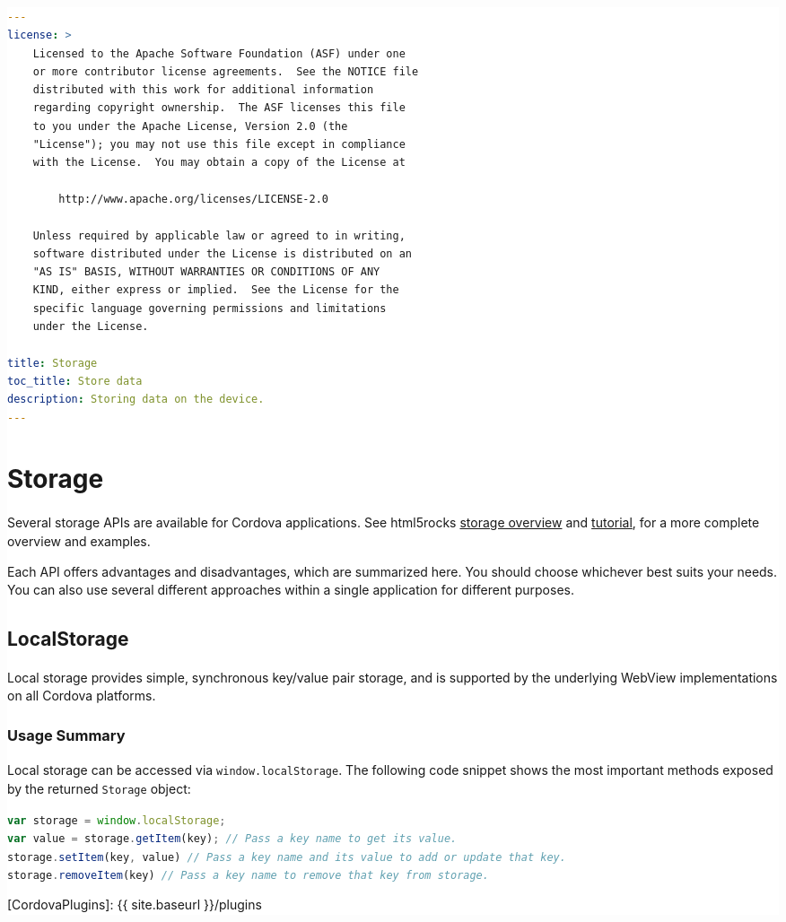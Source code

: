 ```yaml
---
license: >
    Licensed to the Apache Software Foundation (ASF) under one
    or more contributor license agreements.  See the NOTICE file
    distributed with this work for additional information
    regarding copyright ownership.  The ASF licenses this file
    to you under the Apache License, Version 2.0 (the
    "License"); you may not use this file except in compliance
    with the License.  You may obtain a copy of the License at

        http://www.apache.org/licenses/LICENSE-2.0

    Unless required by applicable law or agreed to in writing,
    software distributed under the License is distributed on an
    "AS IS" BASIS, WITHOUT WARRANTIES OR CONDITIONS OF ANY
    KIND, either express or implied.  See the License for the
    specific language governing permissions and limitations
    under the License.

title: Storage
toc_title: Store data
description: Storing data on the device.
---
```


# Storage

Several storage APIs are available for Cordova applications.
See html5rocks [storage overview][Html5RocksStorageOverview] and
[tutorial][Html5RocksStorageTutorial], for a more complete overview and
examples.

Each API offers advantages and disadvantages, which are summarized here. You
should choose whichever best suits your needs. You can also use several
different approaches within a single application for different purposes.

## LocalStorage

Local storage provides simple, synchronous key/value pair storage, and is
supported by the underlying WebView implementations on all Cordova
platforms.

### Usage Summary

Local storage can be accessed via `window.localStorage`. The following code
snippet shows the most important methods exposed by the returned `Storage` object:

```javascript
var storage = window.localStorage;
var value = storage.getItem(key); // Pass a key name to get its value.
storage.setItem(key, value) // Pass a key name and its value to add or update that key.
storage.removeItem(key) // Pass a key name to remove that key from storage.
```


[Html5RocksStorageOverview]: http://www.html5rocks.com/en/features/storage
[Html5RocksStorageTutorial]: http://www.html5rocks.com/en/tutorials/offline/storage/
[W3CSpecStorage]: https://html.spec.whatwg.org/multipage/webstorage.html
[MDNStorage]: https://developer.mozilla.org/en-US/docs/Web/API/Storage
[MDNStorageGuide]: https://developer.mozilla.org/en-US/docs/Web/API/Web_Storage_API/Using_the_Web_Storage_API
[WebSQLDatabaseSpecification]: http://dev.w3.org/html5/webdatabase/
[TutorialsPointWebSQL]: http://www.tutorialspoint.com/html5/html5_web_sql.htm
[w3schoolsSQL]: http://www.w3schools.com/sql/sql_intro.asp
[SQLite]: https://www.sqlite.org/
[W3CIndexedDB]: http://www.w3.org/TR/IndexedDB/
[MDNIndexedDBAPI]: https://developer.mozilla.org/en-US/docs/Web/API/IndexedDB_API
[MDNIndexedDBBasicConcepts]: https://developer.mozilla.org/en-US/docs/Web/API/IndexedDB_API/Basic_Concepts_Behind_IndexedDB
[MDNUsingIndexedDB]: https://developer.mozilla.org/en-US/docs/Web/API/IndexedDB_API/Using_IndexedDB
[MDNIndexedDBLimitsAndEviction]: https://developer.mozilla.org/en-US/docs/Web/API/IndexedDB_API/Browser_storage_limits_and_eviction_criteria
[StructuredCloneAlgorithm]: http://w3c.github.io/html/infrastructure.html#safe-passing-of-structured-data
[Html5RocksFileSystemTutorial]: http://www.html5rocks.com/en/tutorials/file/filesystem/
[FileAPI]: https://github.com/apache/cordova-plugin-file/blob/master/README.md
[SQLiteStorage]: https://github.com/litehelpers/Cordova-sqlite-storage#readme
[SQLiteExt]: https://github.com/litehelpers/cordova-sqlite-ext#readme
[SQLiteEVFree]: https://github.com/litehelpers/Cordova-sqlite-enterprise-free#readme
[CordovaPlugins]: {{ site.baseurl }}/plugins